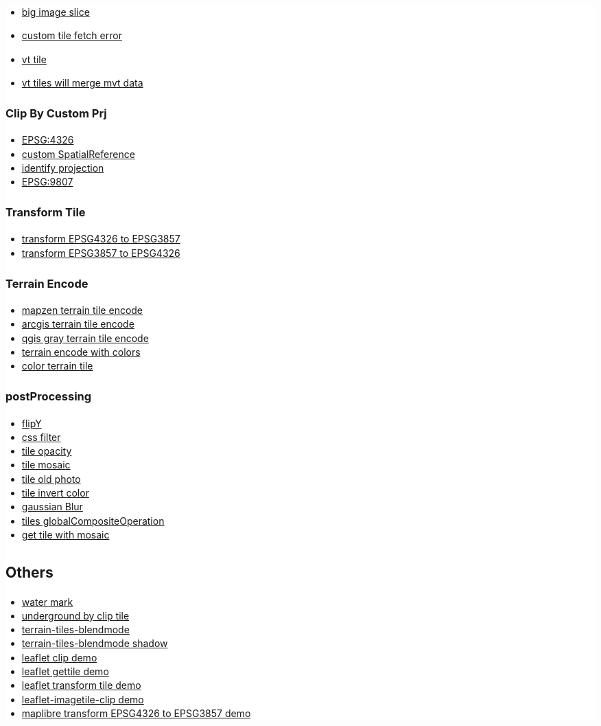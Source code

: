 * [big image slice](https://maptalks.github.io/maptalks.tileclip/demo/imageslicing.html)
* [custom tile fetch error](https://maptalks.github.io/maptalks.tileclip/demo/tile-custom-error.html)

* [vt tile](https://maptalks.github.io/maptalks.tileclip/demo/tile-vt.html)  
* [vt tiles will merge mvt data](https://maptalks.github.io/maptalks.tileclip/demo/tile-vts.html) 

### Clip By Custom Prj

* [EPSG:4326](https://maptalks.github.io/maptalks.tileclip/demo/4326.html)
* [custom SpatialReference](https://maptalks.github.io/maptalks.tileclip/demo/custom-sp.html)
* [identify projection](https://maptalks.github.io/maptalks.tileclip/demo/identify.html)
* [EPSG:9807](https://maptalks.github.io/maptalks.tileclip/demo/epsg9807.html)

### Transform Tile

* [transform EPSG4326 to EPSG3857](https://maptalks.github.io/maptalks.tileclip/demo/4326-transform-3857.html)
* [transform EPSG3857 to EPSG4326](https://maptalks.github.io/maptalks.tileclip/demo/3857-transform-4326.html)

### Terrain Encode

* [mapzen terrain tile encode](https://maptalks.github.io/maptalks.tileclip/demo/terrain-mapzen.html)
* [arcgis terrain tile encode](https://maptalks.github.io/maptalks.tileclip/demo/terrain-arcgis.html)
* [qgis gray terrain tile encode](https://maptalks.github.io/maptalks.tileclip/demo/terrain-qgis-gray.html)
* [terrain encode with colors](https://maptalks.github.io/maptalks.tileclip/demo/terrain-colors.html)
* [color terrain tile](https://maptalks.github.io/maptalks.tileclip/demo/color-terrain-tile.html)

### postProcessing

* [flipY](https://maptalks.github.io/maptalks.tileclip/demo/tile-flipy.html)  
* [css filter](https://maptalks.github.io/maptalks.tileclip/demo/cssfilter.html) 
* [tile opacity](https://maptalks.github.io/maptalks.tileclip/demo/tile-opacity.html) 
* [tile mosaic](https://maptalks.github.io/maptalks.tileclip/demo/tile-mosaic.html) 
* [tile old photo](https://maptalks.github.io/maptalks.tileclip/demo/tile-oldphoto.html)  
* [tile invert color](https://maptalks.github.io/maptalks.tileclip/demo/tile-invertcolor.html)  
* [gaussian Blur](https://maptalks.github.io/maptalks.tileclip/demo/gaussianBlurRadius.html)  
* [tiles  globalCompositeOperation](https://maptalks.github.io/maptalks.tileclip/demo/tiles-globalCompositeOperation.html) 
* [get tile with mosaic ](https://maptalks.github.io/maptalks.tileclip/demo/imagetile-mosaic.html)  

## Others

* [water mark](https://maptalks.github.io/maptalks.tileclip/demo/watermark.html)
* [underground by clip tile](https://maptalks.github.io/maptalks.tileclip/demo/underground.html)
* [terrain-tiles-blendmode](https://maptalks.github.io/maptalks.tileclip/demo/terrain-tiles-blendmode.html)
* [terrain-tiles-blendmode shadow](https://maptalks.github.io/maptalks.tileclip/demo/terrain-tiles-blendmode-shadow.html)
* [leaflet clip demo](https://maptalks.github.io/maptalks.tileclip/demo/leaflet.html)
* [leaflet gettile demo](https://maptalks.github.io/maptalks.tileclip/demo/leaflet-simple.html)
* [leaflet transform tile demo](https://maptalks.github.io/maptalks.tileclip/demo/leaflet-transform.html)  
* [leaflet-imagetile-clip demo](https://maptalks.github.io/maptalks.tileclip/demo/leaflet-imagetile-clip.html)  
* [maplibre transform EPSG4326 to EPSG3857 demo](https://maptalks.github.io/maptalks.tileclip/demo/maplibre.html)  

